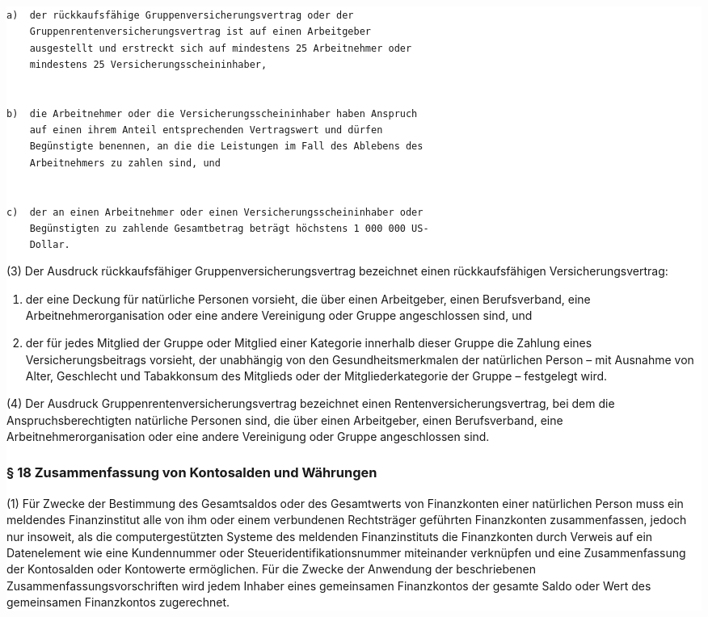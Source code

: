     a)  der rückkaufsfähige Gruppenversicherungsvertrag oder der
        Gruppenrentenversicherungsvertrag ist auf einen Arbeitgeber
        ausgestellt und erstreckt sich auf mindestens 25 Arbeitnehmer oder
        mindestens 25 Versicherungsscheininhaber,


    b)  die Arbeitnehmer oder die Versicherungsscheininhaber haben Anspruch
        auf einen ihrem Anteil entsprechenden Vertragswert und dürfen
        Begünstigte benennen, an die die Leistungen im Fall des Ablebens des
        Arbeitnehmers zu zahlen sind, und


    c)  der an einen Arbeitnehmer oder einen Versicherungsscheininhaber oder
        Begünstigten zu zahlende Gesamtbetrag beträgt höchstens 1 000 000 US-
        Dollar.







(3) Der Ausdruck rückkaufsfähiger Gruppenversicherungsvertrag
bezeichnet einen rückkaufsfähigen Versicherungsvertrag:

1.  der eine Deckung für natürliche Personen vorsieht, die über einen
    Arbeitgeber, einen Berufsverband, eine Arbeitnehmerorganisation oder
    eine andere Vereinigung oder Gruppe angeschlossen sind, und


2.  der für jedes Mitglied der Gruppe oder Mitglied einer Kategorie
    innerhalb dieser Gruppe die Zahlung eines Versicherungsbeitrags
    vorsieht, der unabhängig von den Gesundheitsmerkmalen der natürlichen
    Person – mit Ausnahme von Alter, Geschlecht und Tabakkonsum des
    Mitglieds oder der Mitgliederkategorie der Gruppe – festgelegt wird.




(4) Der Ausdruck Gruppenrentenversicherungsvertrag bezeichnet einen
Rentenversicherungsvertrag, bei dem die Anspruchsberechtigten
natürliche Personen sind, die über einen Arbeitgeber, einen
Berufsverband, eine Arbeitnehmerorganisation oder eine andere
Vereinigung oder Gruppe angeschlossen sind.


### § 18 Zusammenfassung von Kontosalden und Währungen

(1) Für Zwecke der Bestimmung des Gesamtsaldos oder des Gesamtwerts
von Finanzkonten einer natürlichen Person muss ein meldendes
Finanzinstitut alle von ihm oder einem verbundenen Rechtsträger
geführten Finanzkonten zusammenfassen, jedoch nur insoweit, als die
computergestützten Systeme des meldenden Finanzinstituts die
Finanzkonten durch Verweis auf ein Datenelement wie eine Kundennummer
oder Steueridentifikationsnummer miteinander verknüpfen und eine
Zusammenfassung der Kontosalden oder Kontowerte ermöglichen. Für die
Zwecke der Anwendung der beschriebenen Zusammenfassungsvorschriften
wird jedem Inhaber eines gemeinsamen Finanzkontos der gesamte Saldo
oder Wert des gemeinsamen Finanzkontos zugerechnet.
